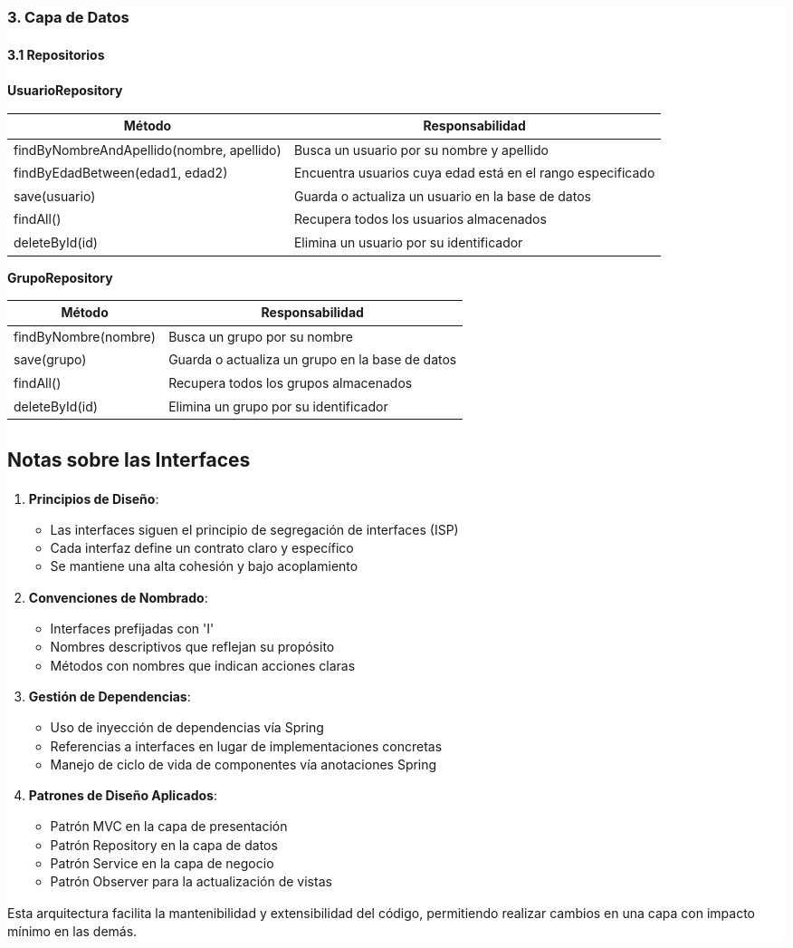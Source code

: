 ### 3. Capa de Datos

#### 3.1 Repositorios

**UsuarioRepository**

| Método | Responsabilidad |
|--------|----------------|
| findByNombreAndApellido(nombre, apellido) | Busca un usuario por su nombre y apellido |
| findByEdadBetween(edad1, edad2) | Encuentra usuarios cuya edad está en el rango especificado |
| save(usuario) | Guarda o actualiza un usuario en la base de datos |
| findAll() | Recupera todos los usuarios almacenados |
| deleteById(id) | Elimina un usuario por su identificador |

**GrupoRepository**

| Método | Responsabilidad |
|--------|----------------|
| findByNombre(nombre) | Busca un grupo por su nombre |
| save(grupo) | Guarda o actualiza un grupo en la base de datos |
| findAll() | Recupera todos los grupos almacenados |
| deleteById(id) | Elimina un grupo por su identificador |

## Notas sobre las Interfaces

1. **Principios de Diseño**:
   - Las interfaces siguen el principio de segregación de interfaces (ISP)
   - Cada interfaz define un contrato claro y específico
   - Se mantiene una alta cohesión y bajo acoplamiento

2. **Convenciones de Nombrado**:
   - Interfaces prefijadas con 'I'
   - Nombres descriptivos que reflejan su propósito
   - Métodos con nombres que indican acciones claras

3. **Gestión de Dependencias**:
   - Uso de inyección de dependencias vía Spring
   - Referencias a interfaces en lugar de implementaciones concretas
   - Manejo de ciclo de vida de componentes vía anotaciones Spring

4. **Patrones de Diseño Aplicados**:
   - Patrón MVC en la capa de presentación
   - Patrón Repository en la capa de datos
   - Patrón Service en la capa de negocio
   - Patrón Observer para la actualización de vistas

Esta arquitectura facilita la mantenibilidad y extensibilidad del código, permitiendo realizar cambios en una capa con impacto mínimo en las demás. 